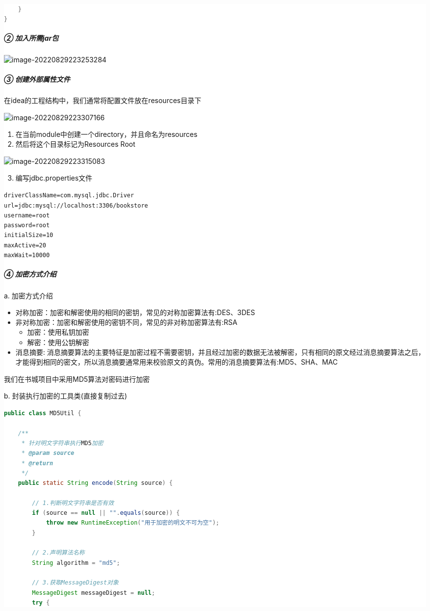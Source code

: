 ```java
    }
}

```

##### ② 加入所需jar包

![image-20220829223253284](https://gitee.com/XXXTENTWXD/pic/raw/master/images/image-20220829223253284.png)

##### ③ 创建外部属性文件

在idea的工程结构中，我们通常将配置文件放在resources目录下

![image-20220829223307166](https://gitee.com/XXXTENTWXD/pic/raw/master/images/image-20220829223307166.png)

1. 在当前module中创建一个directory，并且命名为resources
2. 然后将这个目录标记为Resources Root

![image-20220829223315083](https://gitee.com/XXXTENTWXD/pic/raw/master/images/image-20220829223315083.png)

3. 编写jdbc.properties文件

```properties
driverClassName=com.mysql.jdbc.Driver
url=jdbc:mysql://localhost:3306/bookstore
username=root
password=root
initialSize=10
maxActive=20
maxWait=10000
```

##### ④ 加密方式介绍

a. 加密方式介绍

- 对称加密：加密和解密使用的相同的密钥，常见的对称加密算法有:DES、3DES
- 非对称加密：加密和解密使用的密钥不同，常见的非对称加密算法有:RSA
  - 加密：使用私钥加密
  - 解密：使用公钥解密
- 消息摘要:  消息摘要算法的主要特征是加密过程不需要密钥，并且经过加密的数据无法被解密，只有相同的原文经过消息摘要算法之后，才能得到相同的密文，所以消息摘要通常用来校验原文的真伪。常用的消息摘要算法有:MD5、SHA、MAC

我们在书城项目中采用MD5算法对密码进行加密

b. 封装执行加密的工具类(直接复制过去)

```java
public class MD5Util {

    /**
     * 针对明文字符串执行MD5加密
     * @param source
     * @return
     */
    public static String encode(String source) {

        // 1.判断明文字符串是否有效
        if (source == null || "".equals(source)) {
            throw new RuntimeException("用于加密的明文不可为空");
        }

        // 2.声明算法名称
        String algorithm = "md5";

        // 3.获取MessageDigest对象
        MessageDigest messageDigest = null;
        try {
```